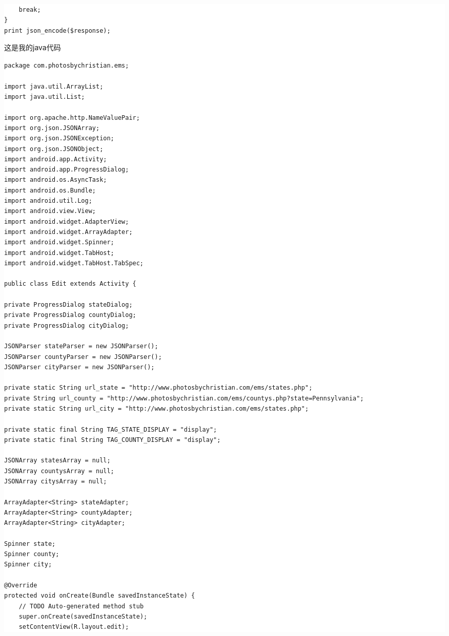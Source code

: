 ```
    break;
}
print json_encode($response); 
```

这是我的java代码

```
package com.photosbychristian.ems;

import java.util.ArrayList;
import java.util.List;

import org.apache.http.NameValuePair;
import org.json.JSONArray;
import org.json.JSONException;
import org.json.JSONObject;
import android.app.Activity;
import android.app.ProgressDialog;
import android.os.AsyncTask;
import android.os.Bundle;
import android.util.Log;
import android.view.View;
import android.widget.AdapterView;
import android.widget.ArrayAdapter;
import android.widget.Spinner;
import android.widget.TabHost;
import android.widget.TabHost.TabSpec;

public class Edit extends Activity {

private ProgressDialog stateDialog;
private ProgressDialog countyDialog;
private ProgressDialog cityDialog;

JSONParser stateParser = new JSONParser();
JSONParser countyParser = new JSONParser();
JSONParser cityParser = new JSONParser();

private static String url_state = "http://www.photosbychristian.com/ems/states.php";
private String url_county = "http://www.photosbychristian.com/ems/countys.php?state=Pennsylvania";
private static String url_city = "http://www.photosbychristian.com/ems/states.php";

private static final String TAG_STATE_DISPLAY = "display";
private static final String TAG_COUNTY_DISPLAY = "display";

JSONArray statesArray = null;
JSONArray countysArray = null;
JSONArray citysArray = null;

ArrayAdapter<String> stateAdapter;
ArrayAdapter<String> countyAdapter;
ArrayAdapter<String> cityAdapter;

Spinner state;
Spinner county;
Spinner city;

@Override
protected void onCreate(Bundle savedInstanceState) {
    // TODO Auto-generated method stub
    super.onCreate(savedInstanceState);
    setContentView(R.layout.edit);

```